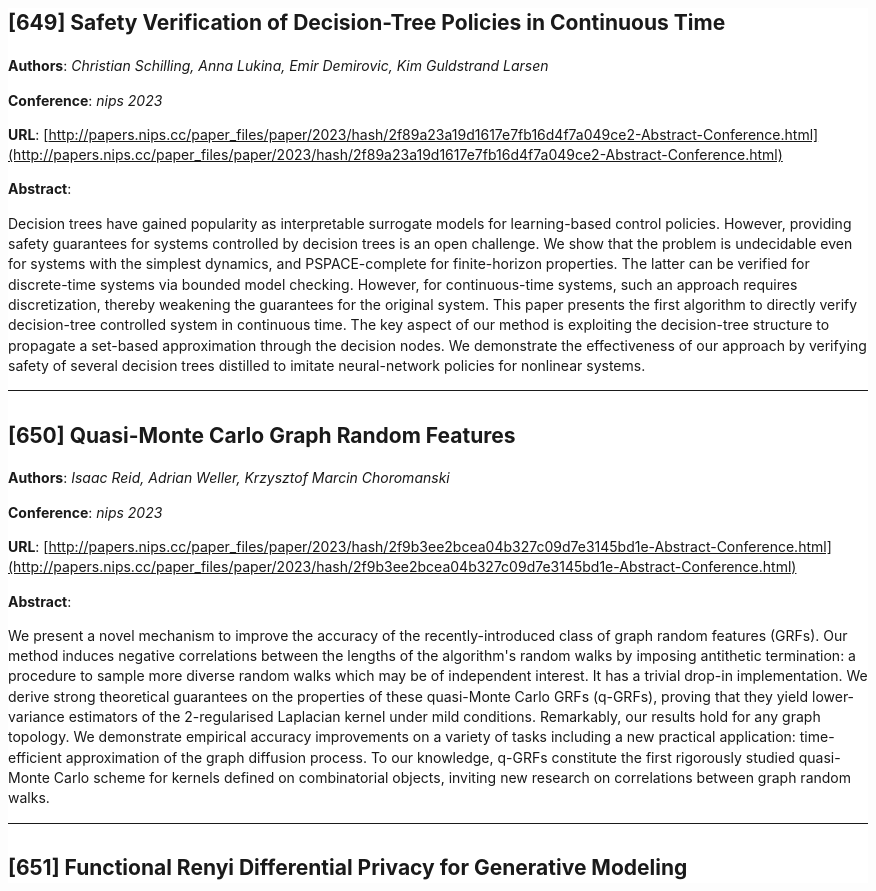 ## [649] Safety Verification of Decision-Tree Policies in Continuous Time

**Authors**: *Christian Schilling, Anna Lukina, Emir Demirovic, Kim Guldstrand Larsen*

**Conference**: *nips 2023*

**URL**: [http://papers.nips.cc/paper_files/paper/2023/hash/2f89a23a19d1617e7fb16d4f7a049ce2-Abstract-Conference.html](http://papers.nips.cc/paper_files/paper/2023/hash/2f89a23a19d1617e7fb16d4f7a049ce2-Abstract-Conference.html)

**Abstract**:

Decision trees have gained popularity as interpretable surrogate models for learning-based control policies. However, providing safety guarantees for systems controlled by decision trees is an open challenge. We show that the problem is undecidable even for systems with the simplest dynamics, and PSPACE-complete for finite-horizon properties. The latter can be verified for discrete-time systems via bounded model checking. However, for continuous-time systems, such an approach requires discretization, thereby weakening the guarantees for the original system. This paper presents the first algorithm to directly verify decision-tree controlled system in continuous time. The key aspect of our method is exploiting the decision-tree structure to propagate a set-based approximation through the decision nodes. We demonstrate the effectiveness of our approach by verifying safety of several decision trees distilled to imitate neural-network policies for nonlinear systems.

----

## [650] Quasi-Monte Carlo Graph Random Features

**Authors**: *Isaac Reid, Adrian Weller, Krzysztof Marcin Choromanski*

**Conference**: *nips 2023*

**URL**: [http://papers.nips.cc/paper_files/paper/2023/hash/2f9b3ee2bcea04b327c09d7e3145bd1e-Abstract-Conference.html](http://papers.nips.cc/paper_files/paper/2023/hash/2f9b3ee2bcea04b327c09d7e3145bd1e-Abstract-Conference.html)

**Abstract**:

We present a novel mechanism to improve the accuracy of the recently-introduced class of graph random features (GRFs). Our method induces negative correlations between the lengths of the algorithm's random walks by imposing antithetic termination: a procedure to sample more diverse random walks which may be of independent interest. It has a trivial drop-in implementation. We derive strong theoretical guarantees on the properties of these quasi-Monte Carlo GRFs (q-GRFs), proving that they yield lower-variance estimators of the $2$-regularised Laplacian kernel under mild conditions. Remarkably, our results hold for any graph topology. We demonstrate empirical accuracy improvements on a variety of tasks including a new practical application: time-efficient approximation of the graph diffusion process. To our knowledge, q-GRFs constitute the first rigorously studied quasi-Monte Carlo scheme for kernels defined on combinatorial objects, inviting new research on correlations between graph random walks.

----

## [651] Functional Renyi Differential Privacy for Generative Modeling
